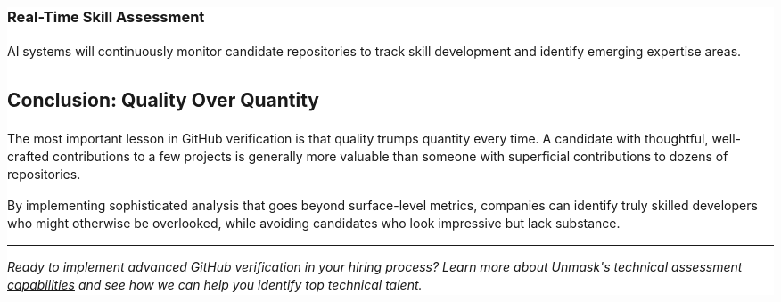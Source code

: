 ### Real-Time Skill Assessment
AI systems will continuously monitor candidate repositories to track skill development and identify emerging expertise areas.

## Conclusion: Quality Over Quantity

The most important lesson in GitHub verification is that quality trumps quantity every time. A candidate with thoughtful, well-crafted contributions to a few projects is generally more valuable than someone with superficial contributions to dozens of repositories.

By implementing sophisticated analysis that goes beyond surface-level metrics, companies can identify truly skilled developers who might otherwise be overlooked, while avoiding candidates who look impressive but lack substance.

---

*Ready to implement advanced GitHub verification in your hiring process? [Learn more about Unmask's technical assessment capabilities](/) and see how we can help you identify top technical talent.*